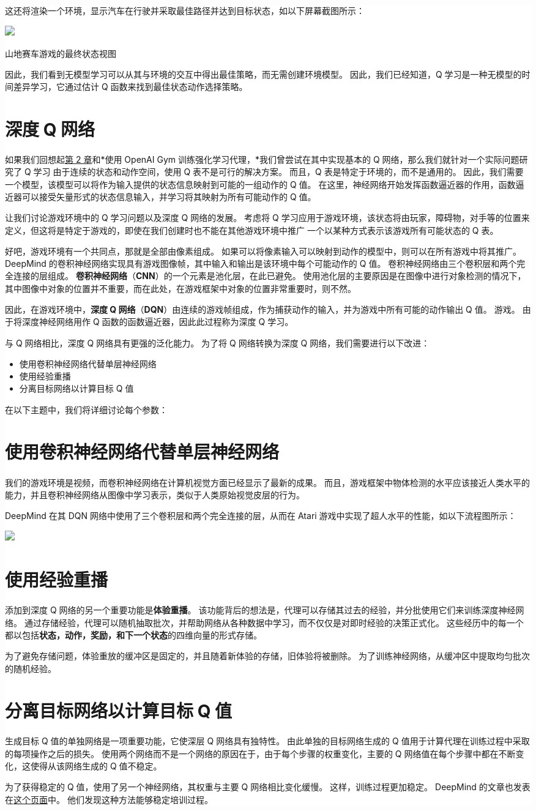 这还将渲染一个环境，显示汽车在行驶并采取最佳路径并达到目标状态，如以下屏幕截图所示：

![](img/69dbc107-d503-4cbe-b66c-c073c7a4a74d.png)

山地赛车游戏的最终状态视图

因此，我们看到无模型学习可以从其与环境的交互中得出最佳策略，而无需创建环境模型。 因此，我们已经知道，Q 学习是一种无模型的时间差异学习，它通过估计 Q 函数来找到最佳状态动作选择策略。

# 深度 Q 网络

如果我们回想起[第 2 章](../Text/02.html)和*使用 OpenAI Gym 训练强化学习代理，*我们曾尝试在其中实现基本的 Q 网络，那么我们就针对一个实际问题研究了 Q 学习 由于连续的状态和动作空间，使用 Q 表不是可行的解决方案。 而且，Q 表是特定于环境的，而不是通用的。 因此，我们需要一个模型，该模型可以将作为输入提供的状态信息映射到可能的一组动作的 Q 值。 在这里，神经网络开始发挥函数逼近器的作用，函数逼近器可以接受矢量形式的状态信息输入，并学习将其映射为所有可能动作的 Q 值。

让我们讨论游戏环境中的 Q 学习问题以及深度 Q 网络的发展。 考虑将 Q 学习应用于游戏环境，该状态将由玩家，障碍物，对手等的位置来定义，但这将是特定于游戏的，即使在我们创建时也不能在其他游戏环境中推广 一个以某种方式表示该游戏所有可能状态的 Q 表。

好吧，游戏环境有一个共同点，那就是全部由像素组成。 如果可以将像素输入可以映射到动作的模型中，则可以在所有游戏中将其推广。 DeepMind 的卷积神经网络实现具有游戏图像帧，其中输入和输出是该环境中每个可能动作的 Q 值。 卷积神经网络由三个卷积层和两个完全连接的层组成。 **卷积神经网络**（**CNN**）的一个元素是池化层，在此已避免。 使用池化层的主要原因是在图像中进行对象检测的情况下，其中图像中对象的位置并不重要，而在此处，在游戏框架中对象的位置非常重要时，则不然。

因此，在游戏环境中，**深度 Q 网络**（**DQN**）由连续的游戏帧组成，作为捕获动作的输入，并为游戏中所有可能的动作输出 Q 值。 游戏。 由于将深度神经网络用作 Q 函数的函数逼近器，因此此过程称为深度 Q 学习。

与 Q 网络相比，深度 Q 网络具有更强的泛化能力。 为了将 Q 网络转换为深度 Q 网络，我们需要进行以下改进：

*   使用卷积神经网络代替单层神经网络
*   使用经验重播
*   分离目标网络以计算目标 Q 值

在以下主题中，我们将详细讨论每个参数：

# 使用卷积神经网络代替单层神经网络

我们的游戏环境是视频，而卷积神经网络在计算机视觉方面已经显示了最新的成果。 而且，游戏框架中物体检测的水平应该接近人类水平的能力，并且卷积神经网络从图像中学习表示，类似于人类原始视觉皮层的行为。

DeepMind 在其 DQN 网络中使用了三个卷积层和两个完全连接的层，从而在 Atari 游戏中实现了超人水平的性能，如以下流程图所示：

![](img/373d89a3-057c-444c-91b2-bbe4eeb5e1b4.png)

# 使用经验重播

添加到深度 Q 网络的另一个重要功能是**体验重播**。 该功能背后的想法是，代理可以存储其过去的经验，并分批使用它们来训练深度神经网络。 通过存储经验，代理可以随机抽取批次，并帮助网络从各种数据中学习，而不仅仅是对即时经验的决策正式化。 这些经历中的每一个都以包括**状态，动作，奖励，**和**下一个状态**的四维向量的形式存储。

为了避免存储问题，体验重放的缓冲区是固定的，并且随着新体验的存储，旧体验将被删除。 为了训练神经网络，从缓冲区中提取均匀批次的随机经验。

# 分离目标网络以计算目标 Q 值

生成目标 Q 值的单独网络是一项重要功能，它使深层 Q 网络具有独特性。 由此单独的目标网络生成的 Q 值用于计算代理在训练过程中采取的每项操作之后的损失。 使用两个网络而不是一个网络的原因在于，由于每个步骤的权重变化，主要的 Q 网络值在每个步骤中都在不断变化，这使得从该网络生成的 Q 值不稳定。

为了获得稳定的 Q 值，使用了另一个神经网络，其权重与主要 Q 网络相比变化缓慢。 这样，训练过程更加稳定。 DeepMind 的文章也发表在[这个页面](http://www.davidqiu.com:8888/research/nature14236.pdf)中。 他们发现这种方法能够稳定培训过程。
